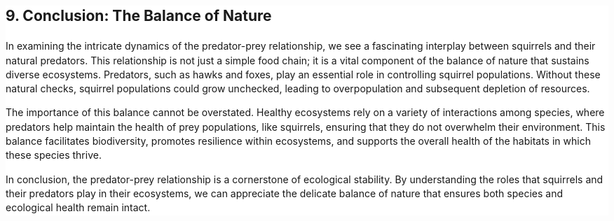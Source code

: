 ## 9. Conclusion: The Balance of Nature

In examining the intricate dynamics of the predator\-prey relationship, we see a fascinating interplay between squirrels and their natural predators\. This relationship is not just a simple food chain; it is a vital component of the balance of nature that sustains diverse ecosystems\. Predators, such as hawks and foxes, play an essential role in controlling squirrel populations\. Without these natural checks, squirrel populations could grow unchecked, leading to overpopulation and subsequent depletion of resources\.

The importance of this balance cannot be overstated\. Healthy ecosystems rely on a variety of interactions among species, where predators help maintain the health of prey populations, like squirrels, ensuring that they do not overwhelm their environment\. This balance facilitates biodiversity, promotes resilience within ecosystems, and supports the overall health of the habitats in which these species thrive\.

In conclusion, the predator\-prey relationship is a cornerstone of ecological stability\. By understanding the roles that squirrels and their predators play in their ecosystems, we can appreciate the delicate balance of nature that ensures both species and ecological health remain intact\.
